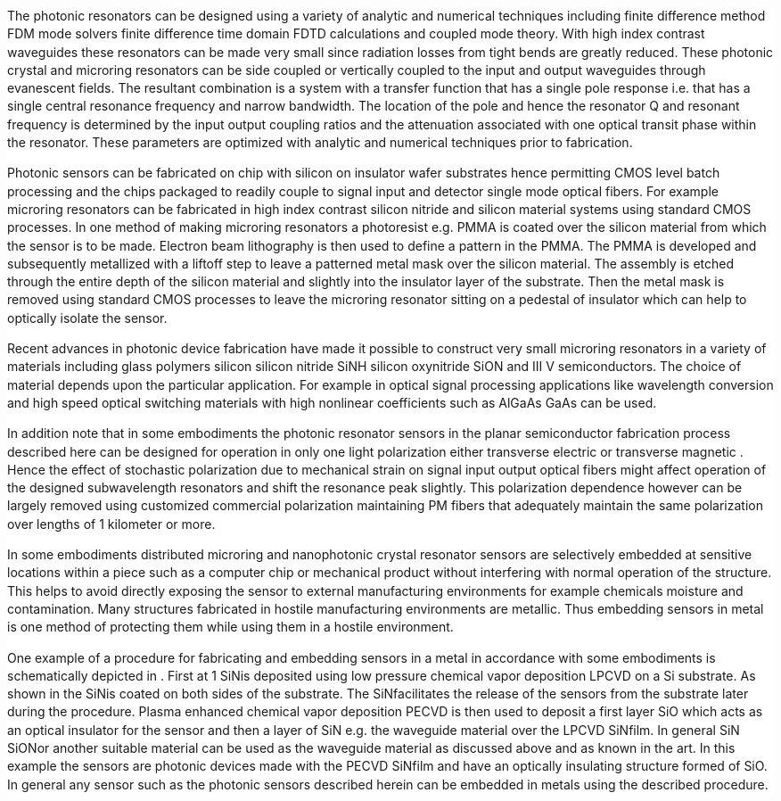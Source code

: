 The photonic resonators can be designed using a variety of analytic and numerical techniques including finite difference method FDM mode solvers finite difference time domain FDTD calculations and coupled mode theory. With high index contrast waveguides these resonators can be made very small since radiation losses from tight bends are greatly reduced. These photonic crystal and microring resonators can be side coupled or vertically coupled to the input and output waveguides through evanescent fields. The resultant combination is a system with a transfer function that has a single pole response i.e. that has a single central resonance frequency and narrow bandwidth. The location of the pole and hence the resonator Q and resonant frequency is determined by the input output coupling ratios and the attenuation associated with one optical transit phase within the resonator. These parameters are optimized with analytic and numerical techniques prior to fabrication.

Photonic sensors can be fabricated on chip with silicon on insulator wafer substrates hence permitting CMOS level batch processing and the chips packaged to readily couple to signal input and detector single mode optical fibers. For example microring resonators can be fabricated in high index contrast silicon nitride and silicon material systems using standard CMOS processes. In one method of making microring resonators a photoresist e.g. PMMA is coated over the silicon material from which the sensor is to be made. Electron beam lithography is then used to define a pattern in the PMMA. The PMMA is developed and subsequently metallized with a liftoff step to leave a patterned metal mask over the silicon material. The assembly is etched through the entire depth of the silicon material and slightly into the insulator layer of the substrate. Then the metal mask is removed using standard CMOS processes to leave the microring resonator sitting on a pedestal of insulator which can help to optically isolate the sensor.

Recent advances in photonic device fabrication have made it possible to construct very small microring resonators in a variety of materials including glass polymers silicon silicon nitride SiNH silicon oxynitride SiON and III V semiconductors. The choice of material depends upon the particular application. For example in optical signal processing applications like wavelength conversion and high speed optical switching materials with high nonlinear coefficients such as AlGaAs GaAs can be used.

In addition note that in some embodiments the photonic resonator sensors in the planar semiconductor fabrication process described here can be designed for operation in only one light polarization either transverse electric or transverse magnetic . Hence the effect of stochastic polarization due to mechanical strain on signal input output optical fibers might affect operation of the designed subwavelength resonators and shift the resonance peak slightly. This polarization dependence however can be largely removed using customized commercial polarization maintaining PM fibers that adequately maintain the same polarization over lengths of 1 kilometer or more.

In some embodiments distributed microring and nanophotonic crystal resonator sensors are selectively embedded at sensitive locations within a piece such as a computer chip or mechanical product without interfering with normal operation of the structure. This helps to avoid directly exposing the sensor to external manufacturing environments for example chemicals moisture and contamination. Many structures fabricated in hostile manufacturing environments are metallic. Thus embedding sensors in metal is one method of protecting them while using them in a hostile environment.

One example of a procedure for fabricating and embedding sensors in a metal in accordance with some embodiments is schematically depicted in . First at 1 SiNis deposited using low pressure chemical vapor deposition LPCVD on a Si substrate. As shown in the SiNis coated on both sides of the substrate. The SiNfacilitates the release of the sensors from the substrate later during the procedure. Plasma enhanced chemical vapor deposition PECVD is then used to deposit a first layer SiO which acts as an optical insulator for the sensor and then a layer of SiN e.g. the waveguide material over the LPCVD SiNfilm. In general SiN SiONor another suitable material can be used as the waveguide material as discussed above and as known in the art. In this example the sensors are photonic devices made with the PECVD SiNfilm and have an optically insulating structure formed of SiO. In general any sensor such as the photonic sensors described herein can be embedded in metals using the described procedure.
